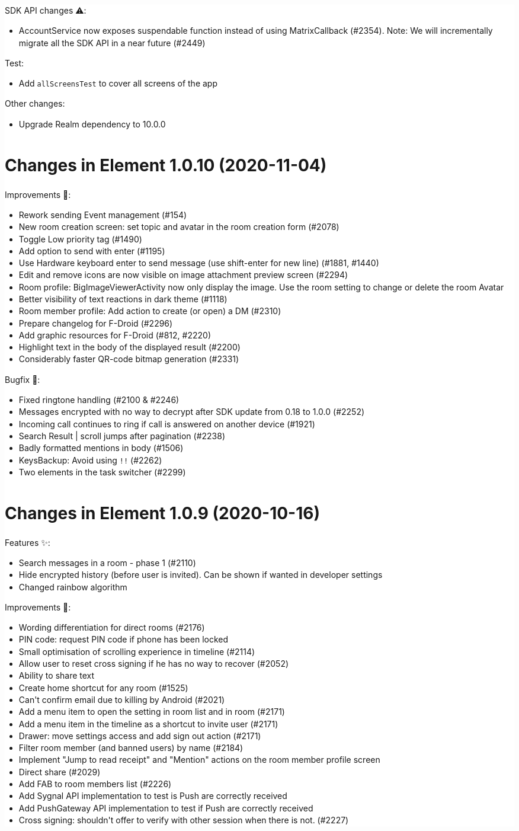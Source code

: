 SDK API changes ⚠️:
 - AccountService now exposes suspendable function instead of using MatrixCallback (#2354).
   Note: We will incrementally migrate all the SDK API in a near future (#2449)

Test:
 - Add `allScreensTest` to cover all screens of the app

Other changes:
 - Upgrade Realm dependency to 10.0.0

Changes in Element 1.0.10 (2020-11-04)
===================================================

Improvements 🙌:
 - Rework sending Event management (#154)
 - New room creation screen: set topic and avatar in the room creation form (#2078)
 - Toggle Low priority tag (#1490)
 - Add option to send with enter (#1195)
 - Use Hardware keyboard enter to send message (use shift-enter for new line) (#1881, #1440)
 - Edit and remove icons are now visible on image attachment preview screen (#2294)
 - Room profile: BigImageViewerActivity now only display the image. Use the room setting to change or delete the room Avatar
 - Better visibility of text reactions in dark theme (#1118)
 - Room member profile: Add action to create (or open) a DM (#2310)
 - Prepare changelog for F-Droid (#2296)
 - Add graphic resources for F-Droid (#812, #2220)
 - Highlight text in the body of the displayed result (#2200)
 - Considerably faster QR-code bitmap generation (#2331)

Bugfix 🐛:
 - Fixed ringtone handling (#2100 & #2246)
 - Messages encrypted with no way to decrypt after SDK update from 0.18 to 1.0.0 (#2252)
 - Incoming call continues to ring if call is answered on another device (#1921)
 - Search Result | scroll jumps after pagination (#2238)
 - Badly formatted mentions in body (#1506)
 - KeysBackup: Avoid using `!!` (#2262)
 - Two elements in the task switcher (#2299)

Changes in Element 1.0.9 (2020-10-16)
===================================================

Features ✨:
 - Search messages in a room - phase 1 (#2110)
 - Hide encrypted history (before user is invited). Can be shown if wanted in developer settings
 - Changed rainbow algorithm

Improvements 🙌:
 - Wording differentiation for direct rooms (#2176)
 - PIN code: request PIN code if phone has been locked
 - Small optimisation of scrolling experience in timeline (#2114)
 - Allow user to reset cross signing if he has no way to recover (#2052)
 - Ability to share text
 - Create home shortcut for any room (#1525)
 - Can't confirm email due to killing by Android (#2021)
 - Add a menu item to open the setting in room list and in room (#2171)
 - Add a menu item in the timeline as a shortcut to invite user (#2171)
 - Drawer: move settings access and add sign out action (#2171)
 - Filter room member (and banned users) by name (#2184)
 - Implement "Jump to read receipt" and "Mention" actions on the room member profile screen
 - Direct share (#2029)
 - Add FAB to room members list (#2226)
 - Add Sygnal API implementation to test is Push are correctly received
 - Add PushGateway API implementation to test if Push are correctly received
 - Cross signing: shouldn't offer to verify with other session when there is not. (#2227)
